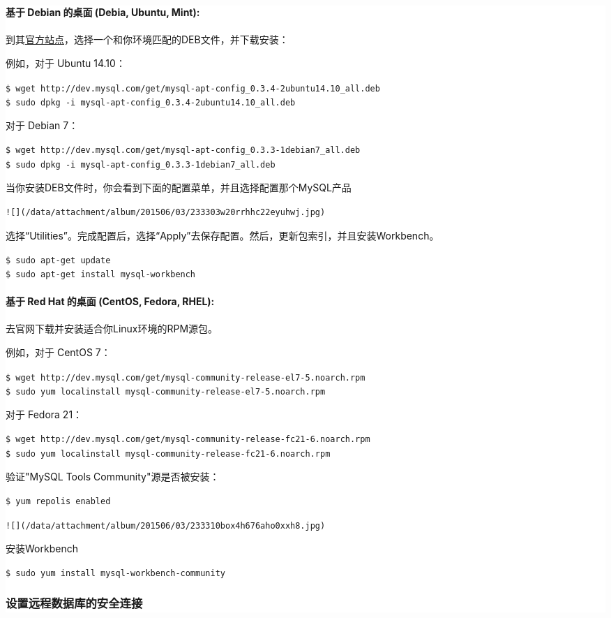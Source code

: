 #### 基于 Debian 的桌面 (Debia, Ubuntu, Mint):

到其[官方站点](http://dev.mysql.com/downloads/repo/apt/)，选择一个和你环境匹配的DEB文件，并下载安装：

例如，对于 Ubuntu 14.10：

```shell
$ wget http://dev.mysql.com/get/mysql-apt-config_0.3.4-2ubuntu14.10_all.deb
$ sudo dpkg -i mysql-apt-config_0.3.4-2ubuntu14.10_all.deb
```

对于 Debian 7：

```shell
$ wget http://dev.mysql.com/get/mysql-apt-config_0.3.3-1debian7_all.deb
$ sudo dpkg -i mysql-apt-config_0.3.3-1debian7_all.deb
```

当你安装DEB文件时，你会看到下面的配置菜单，并且选择配置那个MySQL产品

`![](/data/attachment/album/201506/03/233303w20rrhhc22eyuhwj.jpg)`

选择“Utilities”。完成配置后，选择“Apply”去保存配置。然后，更新包索引，并且安装Workbench。

```shell
$ sudo apt-get update
$ sudo apt-get install mysql-workbench 
```

#### 基于 Red Hat 的桌面 (CentOS, Fedora, RHEL):

去官网下载并安装适合你Linux环境的RPM源包。

例如，对于 CentOS 7：

```shell
$ wget http://dev.mysql.com/get/mysql-community-release-el7-5.noarch.rpm
$ sudo yum localinstall mysql-community-release-el7-5.noarch.rpm
```

对于 Fedora 21：

```shell
$ wget http://dev.mysql.com/get/mysql-community-release-fc21-6.noarch.rpm
$ sudo yum localinstall mysql-community-release-fc21-6.noarch.rpm
```

验证"MySQL Tools Community"源是否被安装：

```shell
$ yum repolis enabled 
```

`![](/data/attachment/album/201506/03/233310box4h676aho0xxh8.jpg)`

安装Workbench

```shell
$ sudo yum install mysql-workbench-community 
```

### 设置远程数据库的安全连接
